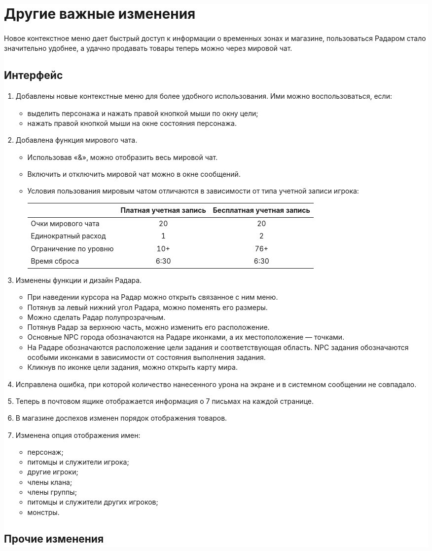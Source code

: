 # Другие важные изменения

Новое контекстное меню дает быстрый доступ к информации о временных зонах и магазине, пользоваться Радаром стало значительно удобнее, а удачно продавать товары теперь можно через мировой чат.

## Интерфейс

1. Добавлены новые контекстные меню для более удобного использования. Ими можно воспользоваться, если:
    * выделить персонажа и нажать правой кнопкой мыши по окну цели;
    * нажать правой кнопкой мыши на окне состояния персонажа.                            

2. Добавлена функция мирового чата.
    * Использовав «&», можно отобразить весь мировой чат.
    * Включить и отключить мировой чат можно в окне сообщений.
    * Условия пользования мировым чатом отличаются в зависимости от типа учетной записи игрока:

        |                       | Платная учетная запись | Бесплатная учетная запись |
        | --------------------- | :--------------------: | :-----------------------: |
        | Очки мирового чата    | 20                     | 20                        |
        | Единократный расход   | 1                      | 2                         |
        | Ограничение по уровню | 10+                    | 76+                       |
        | Время сброса          | 6:30                   | 6:30                      |

3. Изменены функции и дизайн Радара.
    * При наведении курсора на Радар можно открыть связанное с ним меню.
    * Потянув за левый нижний угол Радара, можно поменять его размеры.
    * Можно сделать Радар полупрозрачным.
    * Потянув Радар за верхнюю часть, можно изменить его расположение.
    * Основные NPC города обозначаются на Радаре иконками, а их местоположение — точками.
    * На Радаре обозначаются расположение цели задания и соответствующая область. NPC задания обозначаются особыми иконками в зависимости от состояния выполнения задания.
    * Кликнув по иконке цели задания, можно открыть карту мира.                

4. Исправлена ошибка, при которой количество нанесенного урона на экране и в системном сообщении не совпадало.   

5. Теперь в почтовом ящике отображается информация о 7 письмах на каждой странице.

6. В магазине доспехов изменен порядок отображения товаров.   

7. Изменена опция отображения имен:
    * персонаж;
    * питомцы и служители игрока;
    * другие игроки;
    * члены клана;
    * члены группы;
    * питомцы и служители других игроков;
    * монстры.                                                

## Прочие изменения
